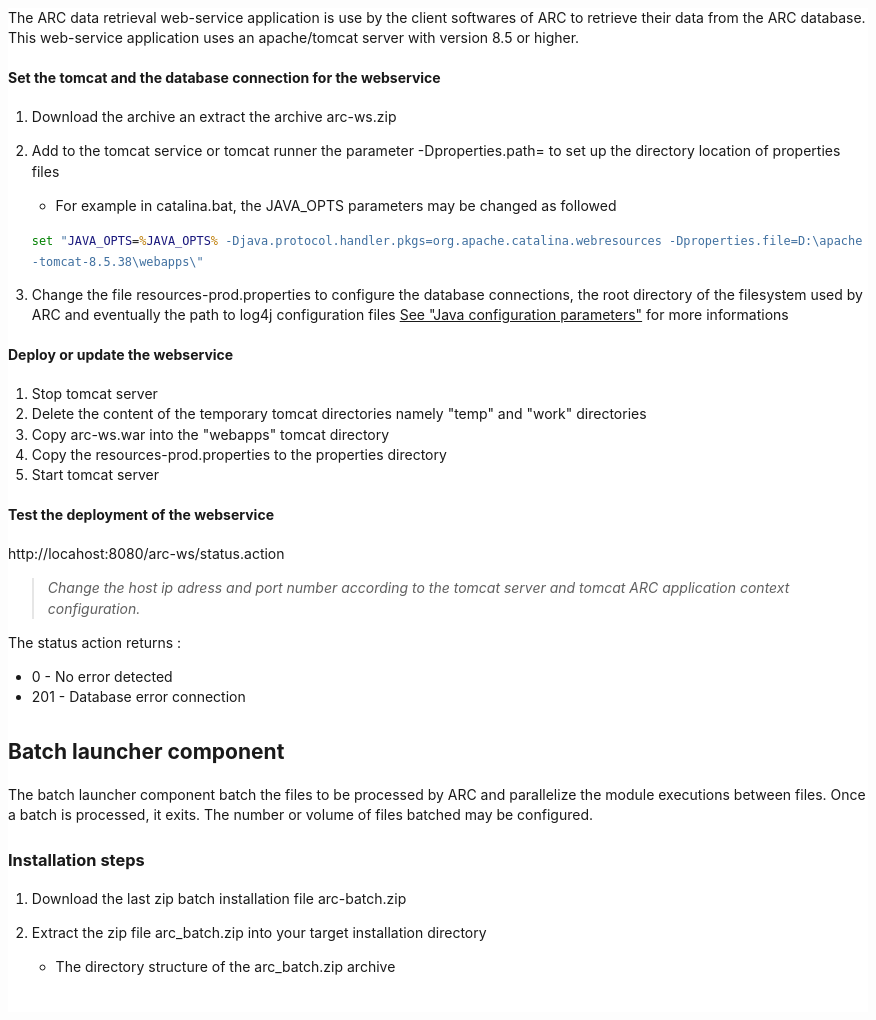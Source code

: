 The ARC data retrieval web-service application is use by the client softwares of ARC to retrieve their data from the ARC database. This web-service application uses an apache/tomcat server with version 8.5 or higher.

#### Set the tomcat and the database connection for the webservice

1. Download the archive an extract the archive arc-ws.zip
2. Add to the tomcat service or tomcat runner the parameter -Dproperties.path= to set up the directory location of properties files
    * For example in catalina.bat, the JAVA_OPTS parameters may be changed as followed

    ```cmd
    set "JAVA_OPTS=%JAVA_OPTS% -Djava.protocol.handler.pkgs=org.apache.catalina.webresources -Dproperties.file=D:\apache-tomcat-8.5.38\webapps\"
    ```

3. Change the file resources-prod.properties to configure the database connections, the root directory of the filesystem used by ARC and eventually the path to log4j configuration files
    [See "Java configuration parameters"](#Java-configuration-parameters) for more informations
  
#### Deploy or update the webservice

1. Stop tomcat server
2. Delete the content of the temporary tomcat directories namely "temp" and "work" directories
3. Copy arc-ws.war into the "webapps" tomcat directory
4. Copy the resources-prod.properties to the properties directory
5. Start tomcat server

#### Test the deployment of the webservice

http://locahost:8080/arc-ws/status.action
> *Change the host ip adress and port number according to the tomcat server and tomcat ARC application context configuration.*

The status action returns :

* 0 - No error detected
* 201 - Database error connection

## Batch launcher component

The batch launcher component batch the files to be processed by ARC and parallelize the module executions between files. Once a batch is processed, it exits. The number or volume of files batched may be configured.

### Installation steps

1. Download the last zip batch installation file arc-batch.zip
2. Extract the zip file arc_batch.zip into your target installation directory

    * The directory structure of the arc_batch.zip archive

      <img alt="" src='https://g.gravizo.com/svg?digraph%20simple_example%20%7B%0A%20%20%20%20scriptsh%5Blabel%3D%22scriptsh%5Cn%5Cnapplication%20launcher%22%2Cshape%3D%22box%22%5D%0A%20%20%20%20properties%5Blabel%3D%22properties%5Cn%5Cnconfiguration%20files%22%2Cshape%3D%22box%22%5D%0A%20%20%20%20lib%5Blabel%3D%22lib%5Cn%5Cnjava%20binaries%22%2Cshape%3D%22box%22%5D%0A%20%20%20%20files%5Blabel%3D%22files%5Cn%5Cninput%20files%20storage%22%2Cshape%3D%22box%22%5D%0A%20%20%20%20log%5Blabel%3D%22log%5Cn%5Cnlogger%20directory%22%2Cshape%3D%22box%22%5D%0A%20%20%20arc_batch%20-%3E%20scriptsh%0A%20%20%20arc_batch%20-%3E%20properties%0A%20%20%20arc_batch%20-%3E%20lib%0A%20%20%20arc_batch%20-%3E%20files%0A%20%20%20arc_batch%20-%3E%20log%0A%7D'/>
